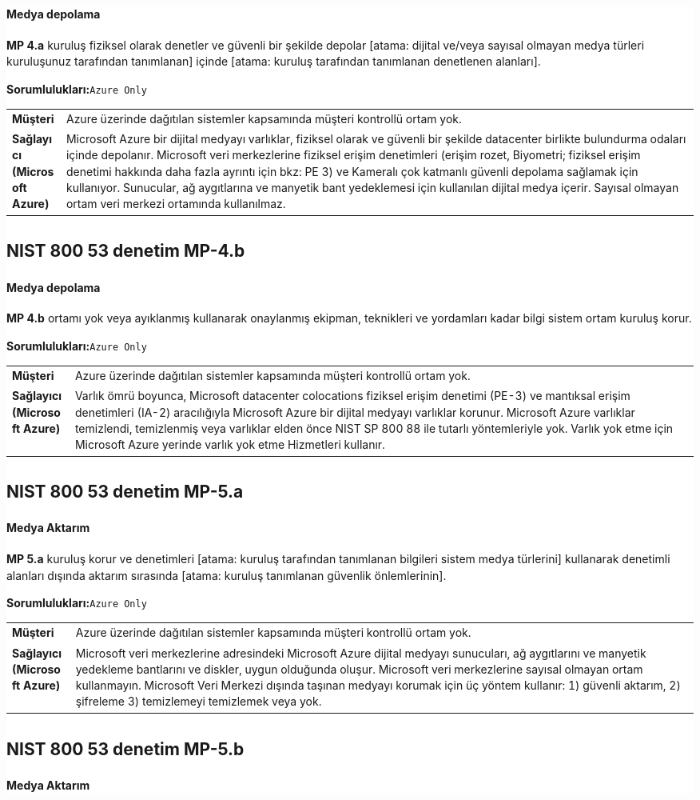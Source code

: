 #### <a name="media-storage"></a>Medya depolama

**MP 4.a** kuruluş fiziksel olarak denetler ve güvenli bir şekilde depolar [atama: dijital ve/veya sayısal olmayan medya türleri kuruluşunuz tarafından tanımlanan] içinde [atama: kuruluş tarafından tanımlanan denetlenen alanları].

**Sorumlulukları:**`Azure Only`

|||
|---|---|
| **Müşteri** | Azure üzerinde dağıtılan sistemler kapsamında müşteri kontrollü ortam yok. |
| **Sağlayıcı (Microsoft Azure)** | Microsoft Azure bir dijital medyayı varlıklar, fiziksel olarak ve güvenli bir şekilde datacenter birlikte bulundurma odaları içinde depolanır. Microsoft veri merkezlerine fiziksel erişim denetimleri (erişim rozet, Biyometri; fiziksel erişim denetimi hakkında daha fazla ayrıntı için bkz: PE 3) ve Kameralı çok katmanlı güvenli depolama sağlamak için kullanıyor. Sunucular, ağ aygıtlarına ve manyetik bant yedeklemesi için kullanılan dijital medya içerir. Sayısal olmayan ortam veri merkezi ortamında kullanılmaz. |


 ## <a name="nist-800-53-control-mp-4b"></a>NIST 800 53 denetim MP-4.b

#### <a name="media-storage"></a>Medya depolama

**MP 4.b** ortamı yok veya ayıklanmış kullanarak onaylanmış ekipman, teknikleri ve yordamları kadar bilgi sistem ortam kuruluş korur.

**Sorumlulukları:**`Azure Only`

|||
|---|---|
| **Müşteri** | Azure üzerinde dağıtılan sistemler kapsamında müşteri kontrollü ortam yok. |
| **Sağlayıcı (Microsoft Azure)** | Varlık ömrü boyunca, Microsoft datacenter colocations fiziksel erişim denetimi (PE-3) ve mantıksal erişim denetimleri (IA-2) aracılığıyla Microsoft Azure bir dijital medyayı varlıklar korunur. Microsoft Azure varlıklar temizlendi, temizlenmiş veya varlıklar elden önce NIST SP 800 88 ile tutarlı yöntemleriyle yok. Varlık yok etme için Microsoft Azure yerinde varlık yok etme Hizmetleri kullanır. |


 ## <a name="nist-800-53-control-mp-5a"></a>NIST 800 53 denetim MP-5.a

#### <a name="media-transport"></a>Medya Aktarım

**MP 5.a** kuruluş korur ve denetimleri [atama: kuruluş tarafından tanımlanan bilgileri sistem medya türlerini] kullanarak denetimli alanları dışında aktarım sırasında [atama: kuruluş tanımlanan güvenlik önlemlerinin].

**Sorumlulukları:**`Azure Only`

|||
|---|---|
| **Müşteri** | Azure üzerinde dağıtılan sistemler kapsamında müşteri kontrollü ortam yok. |
| **Sağlayıcı (Microsoft Azure)** | Microsoft veri merkezlerine adresindeki Microsoft Azure dijital medyayı sunucuları, ağ aygıtlarını ve manyetik yedekleme bantlarını ve diskler, uygun olduğunda oluşur. Microsoft veri merkezlerine sayısal olmayan ortam kullanmayın. Microsoft Veri Merkezi dışında taşınan medyayı korumak için üç yöntem kullanır: 1) güvenli aktarım, 2) şifreleme 3) temizlemeyi temizlemek veya yok. |


 ## <a name="nist-800-53-control-mp-5b"></a>NIST 800 53 denetim MP-5.b

#### <a name="media-transport"></a>Medya Aktarım
